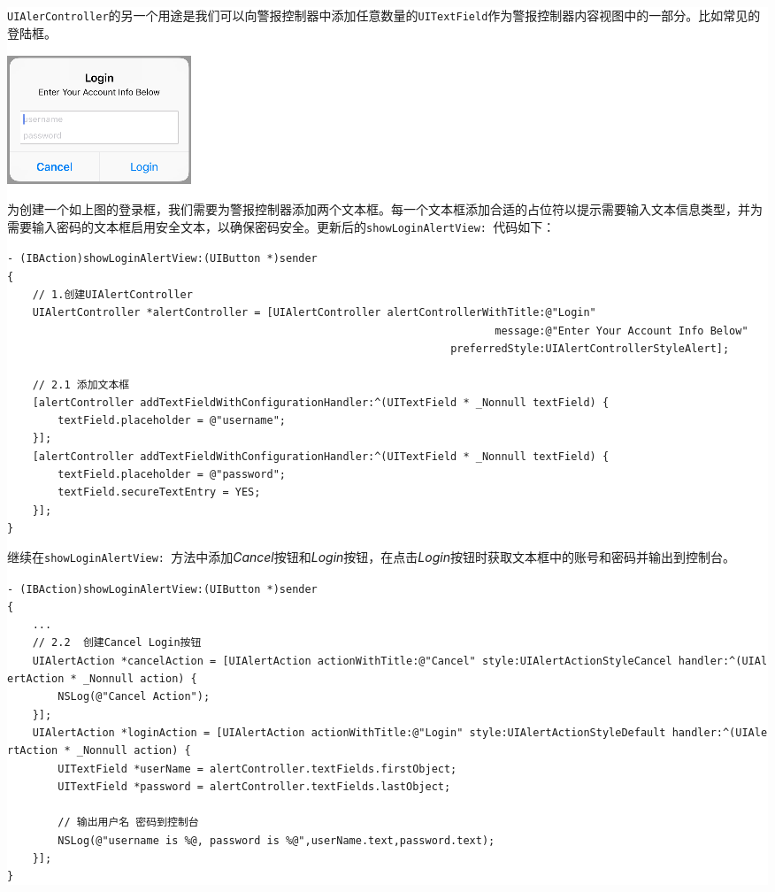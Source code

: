 `UIAlerController`的另一个用途是我们可以向警报控制器中添加任意数量的`UITextField`作为警报控制器内容视图中的一部分。比如常见的登陆框。

![Login](images/AlertControllerLoginDemo.png)

为创建一个如上图的登录框，我们需要为警报控制器添加两个文本框。每一个文本框添加合适的占位符以提示需要输入文本信息类型，并为需要输入密码的文本框启用安全文本，以确保密码安全。更新后的`showLoginAlertView: `代码如下：

```
- (IBAction)showLoginAlertView:(UIButton *)sender
{
    // 1.创建UIAlertController
    UIAlertController *alertController = [UIAlertController alertControllerWithTitle:@"Login"
                                                                             message:@"Enter Your Account Info Below"
                                                                      preferredStyle:UIAlertControllerStyleAlert];
    
    // 2.1 添加文本框
    [alertController addTextFieldWithConfigurationHandler:^(UITextField * _Nonnull textField) {
        textField.placeholder = @"username";
    }];
    [alertController addTextFieldWithConfigurationHandler:^(UITextField * _Nonnull textField) {
        textField.placeholder = @"password";
        textField.secureTextEntry = YES;
    }];
}
```

继续在`showLoginAlertView: `方法中添加*Cancel*按钮和*Login*按钮，在点击*Login*按钮时获取文本框中的账号和密码并输出到控制台。

```
- (IBAction)showLoginAlertView:(UIButton *)sender
{
    ...
    // 2.2  创建Cancel Login按钮
    UIAlertAction *cancelAction = [UIAlertAction actionWithTitle:@"Cancel" style:UIAlertActionStyleCancel handler:^(UIAlertAction * _Nonnull action) {
        NSLog(@"Cancel Action");
    }];
    UIAlertAction *loginAction = [UIAlertAction actionWithTitle:@"Login" style:UIAlertActionStyleDefault handler:^(UIAlertAction * _Nonnull action) {
        UITextField *userName = alertController.textFields.firstObject;
        UITextField *password = alertController.textFields.lastObject;
        
        // 输出用户名 密码到控制台
        NSLog(@"username is %@, password is %@",userName.text,password.text);
    }];
}
```
